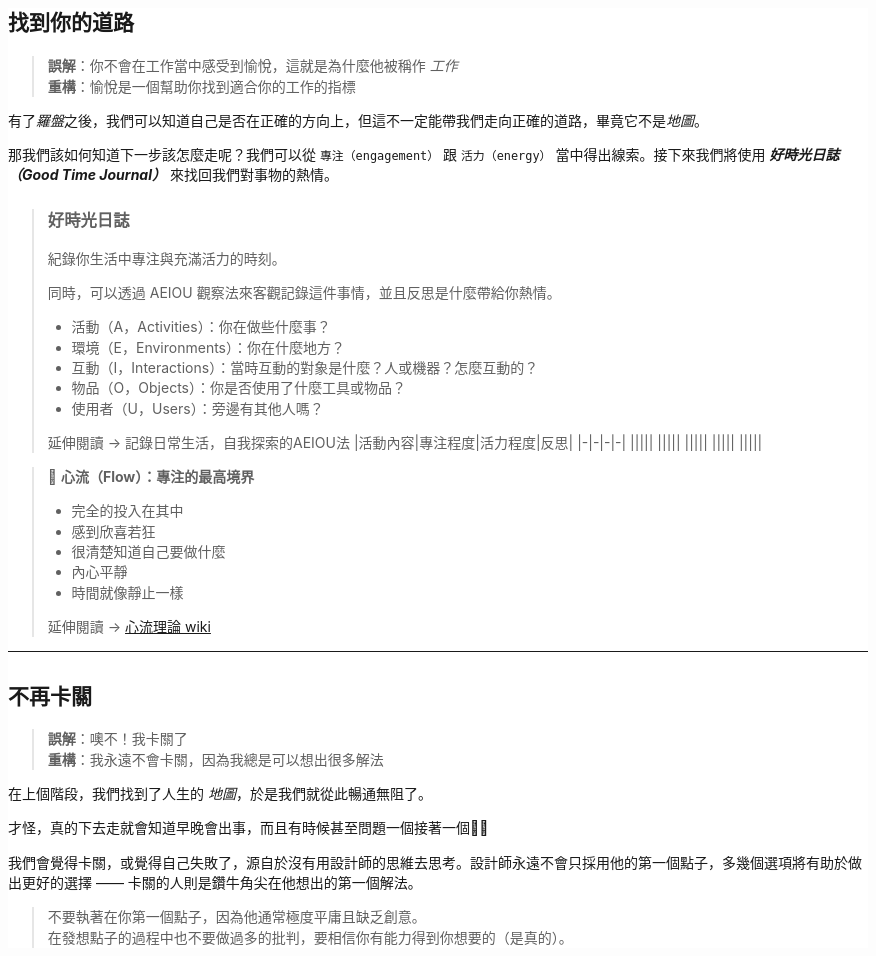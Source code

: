 ## 找到你的道路

> **誤解**：你不會在工作當中感受到愉悅，這就是為什麼他被稱作 *工作*\
> **重構**：愉悅是一個幫助你找到適合你的工作的指標


有了*羅盤*之後，我們可以知道自己是否在正確的方向上，但這不一定能帶我們走向正確的道路，畢竟它不是*地圖*。

那我們該如何知道下一步該怎麼走呢？我們可以從 `專注（engagement）` 跟 `活力（energy）` 當中得出線索。接下來我們將使用 ***好時光日誌（Good Time Journal）*** 來找回我們對事物的熱情。

> ### 好時光日誌
> 紀錄你生活中專注與充滿活力的時刻。
>
> 同時，可以透過 AEIOU 觀察法來客觀記錄這件事情，並且反思是什麼帶給你熱情。
>
> - 活動（A，Activities）：你在做些什麼事？
> - 環境（E，Environments）：你在什麼地方？
> - 互動（I，Interactions）：當時互動的對象是什麼？人或機器？怎麼互動的？
> - 物品（O，Objects）：你是否使用了什麼工具或物品？
> - 使用者（U，Users）：旁邊有其他人嗎？
>
> 延伸閱讀 → 記錄日常生活，自我探索的AEIOU法
> |活動內容|專注程度|活力程度|反思|
> |-|-|-|-|
> |||||
> |||||
> |||||
> |||||
> |||||

> 🧘 **心流（Flow）：專注的最高境界** 
>- 完全的投入在其中
>- 感到欣喜若狂
>- 很清楚知道自己要做什麼
>- 內心平靜
>- 時間就像靜止一樣 
> 
>延伸閱讀 → [心流理論 wiki](https://zh.wikipedia.org/wiki/心流理論)

---

## 不再卡關

> **誤解**：噢不！我卡關了 \
> **重構**：我永遠不會卡關，因為我總是可以想出很多解法

在上個階段，我們找到了人生的 *地圖*，於是我們就從此暢通無阻了。

才怪，真的下去走就會知道早晚會出事，而且有時候甚至問題一個接著一個🤦‍♂️

我們會覺得卡關，或覺得自己失敗了，源自於沒有用設計師的思維去思考。設計師永遠不會只採用他的第一個點子，多幾個選項將有助於做出更好的選擇 —— 卡關的人則是鑽牛角尖在他想出的第一個解法。

> 不要執著在你第一個點子，因為他通常極度平庸且缺乏創意。 \
> 在發想點子的過程中也不要做過多的批判，要相信你有能力得到你想要的（是真的）。
